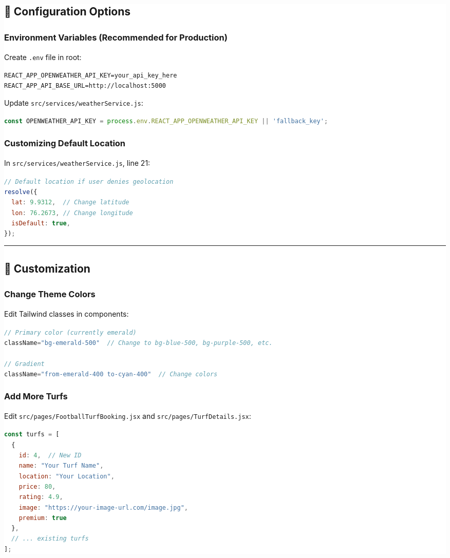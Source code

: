 
## 🔧 Configuration Options

### Environment Variables (Recommended for Production)

Create `.env` file in root:

```env
REACT_APP_OPENWEATHER_API_KEY=your_api_key_here
REACT_APP_API_BASE_URL=http://localhost:5000
```

Update `src/services/weatherService.js`:

```javascript
const OPENWEATHER_API_KEY = process.env.REACT_APP_OPENWEATHER_API_KEY || 'fallback_key';
```

### Customizing Default Location

In `src/services/weatherService.js`, line 21:

```javascript
// Default location if user denies geolocation
resolve({
  lat: 9.9312,  // Change latitude
  lon: 76.2673, // Change longitude
  isDefault: true,
});
```

---

## 🎨 Customization

### Change Theme Colors

Edit Tailwind classes in components:

```javascript
// Primary color (currently emerald)
className="bg-emerald-500"  // Change to bg-blue-500, bg-purple-500, etc.

// Gradient
className="from-emerald-400 to-cyan-400"  // Change colors
```

### Add More Turfs

Edit `src/pages/FootballTurfBooking.jsx` and `src/pages/TurfDetails.jsx`:

```javascript
const turfs = [
  {
    id: 4,  // New ID
    name: "Your Turf Name",
    location: "Your Location",
    price: 80,
    rating: 4.9,
    image: "https://your-image-url.com/image.jpg",
    premium: true
  },
  // ... existing turfs
];
```

